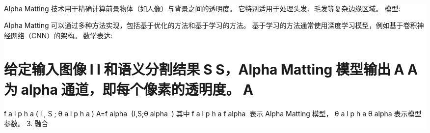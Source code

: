 Alpha Matting 技术用于精确计算前景物体（如人像）与背景之间的透明度。
它特别适用于处理头发、毛发等复杂边缘区域。
模型:

Alpha Matting 可以通过多种方法实现，包括基于优化的方法和基于学习的方法。
基于学习的方法通常使用深度学习模型，例如基于卷积神经网络（CNN）的架构。
数学表达:

给定输入图像 
I
I 和语义分割结果 
S
S，Alpha Matting 模型输出 
A
A 为 alpha 通道，即每个像素的透明度。
A
=
f
a
l
p
h
a
(
I
,
S
;
θ
a
l
p
h
a
)
A=f 
alpha
​
 (I,S;θ 
alpha
​
 )
其中 
f
a
l
p
h
a
f 
alpha
​
  表示 Alpha Matting 模型，
θ
a
l
p
h
a
θ 
alpha
​
  表示模型参数。
3. 融合